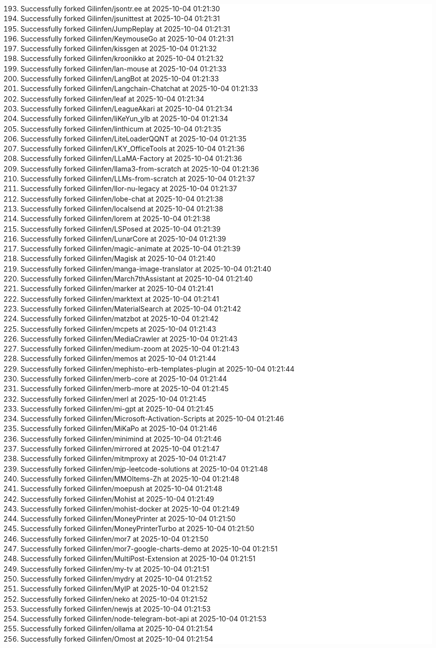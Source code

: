 193. Successfully forked Gilinfen/jsontr.ee at 2025-10-04 01:21:30
194. Successfully forked Gilinfen/jsunittest at 2025-10-04 01:21:31
195. Successfully forked Gilinfen/JumpReplay at 2025-10-04 01:21:31
196. Successfully forked Gilinfen/KeymouseGo at 2025-10-04 01:21:31
197. Successfully forked Gilinfen/kissgen at 2025-10-04 01:21:32
198. Successfully forked Gilinfen/kroonikko at 2025-10-04 01:21:32
199. Successfully forked Gilinfen/lan-mouse at 2025-10-04 01:21:33
200. Successfully forked Gilinfen/LangBot at 2025-10-04 01:21:33
201. Successfully forked Gilinfen/Langchain-Chatchat at 2025-10-04 01:21:33
202. Successfully forked Gilinfen/leaf at 2025-10-04 01:21:34
203. Successfully forked Gilinfen/LeagueAkari at 2025-10-04 01:21:34
204. Successfully forked Gilinfen/liKeYun_ylb at 2025-10-04 01:21:34
205. Successfully forked Gilinfen/linthicum at 2025-10-04 01:21:35
206. Successfully forked Gilinfen/LiteLoaderQQNT at 2025-10-04 01:21:35
207. Successfully forked Gilinfen/LKY_OfficeTools at 2025-10-04 01:21:36
208. Successfully forked Gilinfen/LLaMA-Factory at 2025-10-04 01:21:36
209. Successfully forked Gilinfen/llama3-from-scratch at 2025-10-04 01:21:36
210. Successfully forked Gilinfen/LLMs-from-scratch at 2025-10-04 01:21:37
211. Successfully forked Gilinfen/llor-nu-legacy at 2025-10-04 01:21:37
212. Successfully forked Gilinfen/lobe-chat at 2025-10-04 01:21:38
213. Successfully forked Gilinfen/localsend at 2025-10-04 01:21:38
214. Successfully forked Gilinfen/lorem at 2025-10-04 01:21:38
215. Successfully forked Gilinfen/LSPosed at 2025-10-04 01:21:39
216. Successfully forked Gilinfen/LunarCore at 2025-10-04 01:21:39
217. Successfully forked Gilinfen/magic-animate at 2025-10-04 01:21:39
218. Successfully forked Gilinfen/Magisk at 2025-10-04 01:21:40
219. Successfully forked Gilinfen/manga-image-translator at 2025-10-04 01:21:40
220. Successfully forked Gilinfen/March7thAssistant at 2025-10-04 01:21:40
221. Successfully forked Gilinfen/marker at 2025-10-04 01:21:41
222. Successfully forked Gilinfen/marktext at 2025-10-04 01:21:41
223. Successfully forked Gilinfen/MaterialSearch at 2025-10-04 01:21:42
224. Successfully forked Gilinfen/matzbot at 2025-10-04 01:21:42
225. Successfully forked Gilinfen/mcpets at 2025-10-04 01:21:43
226. Successfully forked Gilinfen/MediaCrawler at 2025-10-04 01:21:43
227. Successfully forked Gilinfen/medium-zoom at 2025-10-04 01:21:43
228. Successfully forked Gilinfen/memos at 2025-10-04 01:21:44
229. Successfully forked Gilinfen/mephisto-erb-templates-plugin at 2025-10-04 01:21:44
230. Successfully forked Gilinfen/merb-core at 2025-10-04 01:21:44
231. Successfully forked Gilinfen/merb-more at 2025-10-04 01:21:45
232. Successfully forked Gilinfen/merl at 2025-10-04 01:21:45
233. Successfully forked Gilinfen/mi-gpt at 2025-10-04 01:21:45
234. Successfully forked Gilinfen/Microsoft-Activation-Scripts at 2025-10-04 01:21:46
235. Successfully forked Gilinfen/MiKaPo at 2025-10-04 01:21:46
236. Successfully forked Gilinfen/minimind at 2025-10-04 01:21:46
237. Successfully forked Gilinfen/mirrored at 2025-10-04 01:21:47
238. Successfully forked Gilinfen/mitmproxy at 2025-10-04 01:21:47
239. Successfully forked Gilinfen/mjp-leetcode-solutions at 2025-10-04 01:21:48
240. Successfully forked Gilinfen/MMOItems-Zh at 2025-10-04 01:21:48
241. Successfully forked Gilinfen/moepush at 2025-10-04 01:21:48
242. Successfully forked Gilinfen/Mohist at 2025-10-04 01:21:49
243. Successfully forked Gilinfen/mohist-docker at 2025-10-04 01:21:49
244. Successfully forked Gilinfen/MoneyPrinter at 2025-10-04 01:21:50
245. Successfully forked Gilinfen/MoneyPrinterTurbo at 2025-10-04 01:21:50
246. Successfully forked Gilinfen/mor7 at 2025-10-04 01:21:50
247. Successfully forked Gilinfen/mor7-google-charts-demo at 2025-10-04 01:21:51
248. Successfully forked Gilinfen/MultiPost-Extension at 2025-10-04 01:21:51
249. Successfully forked Gilinfen/my-tv at 2025-10-04 01:21:51
250. Successfully forked Gilinfen/mydry at 2025-10-04 01:21:52
251. Successfully forked Gilinfen/MyIP at 2025-10-04 01:21:52
252. Successfully forked Gilinfen/neko at 2025-10-04 01:21:52
253. Successfully forked Gilinfen/newjs at 2025-10-04 01:21:53
254. Successfully forked Gilinfen/node-telegram-bot-api at 2025-10-04 01:21:53
255. Successfully forked Gilinfen/ollama at 2025-10-04 01:21:54
256. Successfully forked Gilinfen/Omost at 2025-10-04 01:21:54